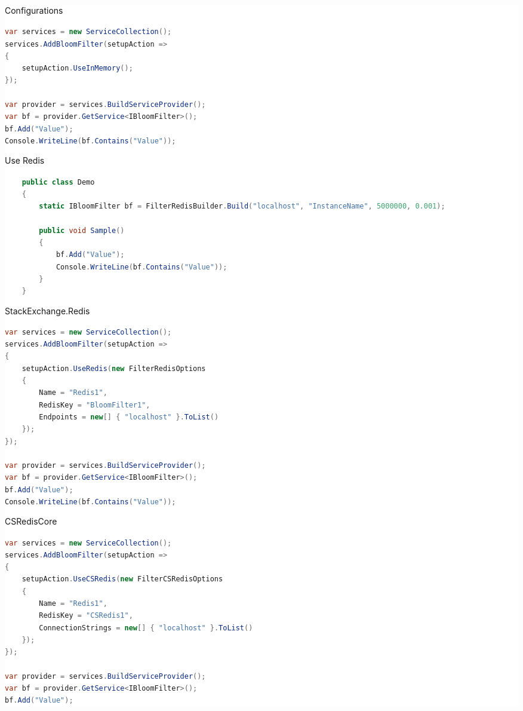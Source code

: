 Configurations

```cs
var services = new ServiceCollection();
services.AddBloomFilter(setupAction =>
{
    setupAction.UseInMemory();
});

var provider = services.BuildServiceProvider();
var bf = provider.GetService<IBloomFilter>();
bf.Add("Value");
Console.WriteLine(bf.Contains("Value"));
```

Use Redis

```cs
    public class Demo
    {
        static IBloomFilter bf = FilterRedisBuilder.Build("localhost", "InstanceName", 5000000, 0.001);

        public void Sample()
        {
            bf.Add("Value");
            Console.WriteLine(bf.Contains("Value"));
        }
    }
```

StackExchange.Redis

```cs
var services = new ServiceCollection();
services.AddBloomFilter(setupAction =>
{
    setupAction.UseRedis(new FilterRedisOptions
    {
        Name = "Redis1",
        RedisKey = "BloomFilter1",
        Endpoints = new[] { "localhost" }.ToList()
    });
});

var provider = services.BuildServiceProvider();
var bf = provider.GetService<IBloomFilter>();
bf.Add("Value");
Console.WriteLine(bf.Contains("Value"));
```

CSRedisCore

```cs
var services = new ServiceCollection();
services.AddBloomFilter(setupAction =>
{
    setupAction.UseCSRedis(new FilterCSRedisOptions
    {
        Name = "Redis1",
        RedisKey = "CSRedis1",
        ConnectionStrings = new[] { "localhost" }.ToList()
    });
});

var provider = services.BuildServiceProvider();
var bf = provider.GetService<IBloomFilter>();
bf.Add("Value");
```